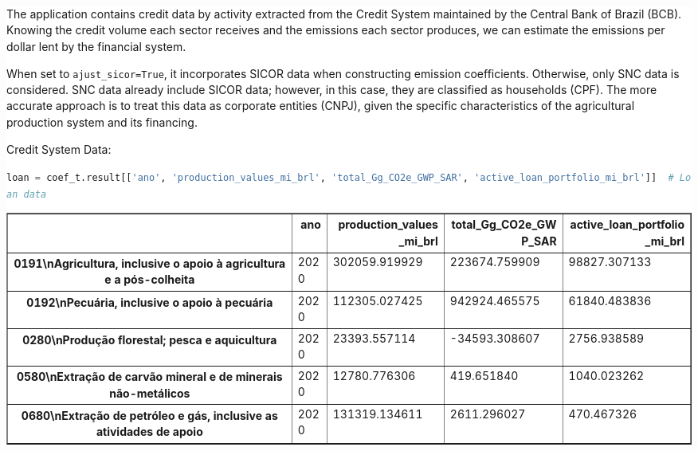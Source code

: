 The application contains credit data by activity extracted from the Credit System maintained by the Central Bank of Brazil (BCB). Knowing the credit volume each sector receives and the emissions each sector produces, we can estimate the emissions per dollar lent by the financial system.

When set to `ajust_sicor=True`, it incorporates SICOR data when constructing emission coefficients. Otherwise, only SNC data is considered. SNC data already include SICOR data; however, in this case, they are classified as households (CPF). The more accurate approach is to treat this data as corporate entities (CNPJ), given the specific characteristics of the agricultural production system and its financing.

Credit System Data:


```python
loan = coef_t.result[['ano', 'production_values_mi_brl', 'total_Gg_CO2e_GWP_SAR', 'active_loan_portfolio_mi_brl']]  # Loan data
```




<div>
<table border="1" class="dataframe">
  <thead>
    <tr style="text-align: right;">
      <th></th>
      <th>ano</th>
      <th>production_values_mi_brl</th>
      <th>total_Gg_CO2e_GWP_SAR</th>
      <th>active_loan_portfolio_mi_brl</th>
    </tr>
  </thead>
  <tbody>
    <tr>
      <th>0191\nAgricultura, inclusive o apoio à agricultura e a pós-colheita</th>
      <td>2020</td>
      <td>302059.919929</td>
      <td>223674.759909</td>
      <td>98827.307133</td>
    </tr>
    <tr>
      <th>0192\nPecuária, inclusive o apoio à pecuária</th>
      <td>2020</td>
      <td>112305.027425</td>
      <td>942924.465575</td>
      <td>61840.483836</td>
    </tr>
    <tr>
      <th>0280\nProdução florestal; pesca e aquicultura</th>
      <td>2020</td>
      <td>23393.557114</td>
      <td>-34593.308607</td>
      <td>2756.938589</td>
    </tr>
    <tr>
      <th>0580\nExtração de carvão mineral e de minerais não-metálicos</th>
      <td>2020</td>
      <td>12780.776306</td>
      <td>419.651840</td>
      <td>1040.023262</td>
    </tr>
    <tr>
      <th>0680\nExtração de petróleo e gás, inclusive as atividades de apoio</th>
      <td>2020</td>
      <td>131319.134611</td>
      <td>2611.296027</td>
      <td>470.467326</td>
    </tr>